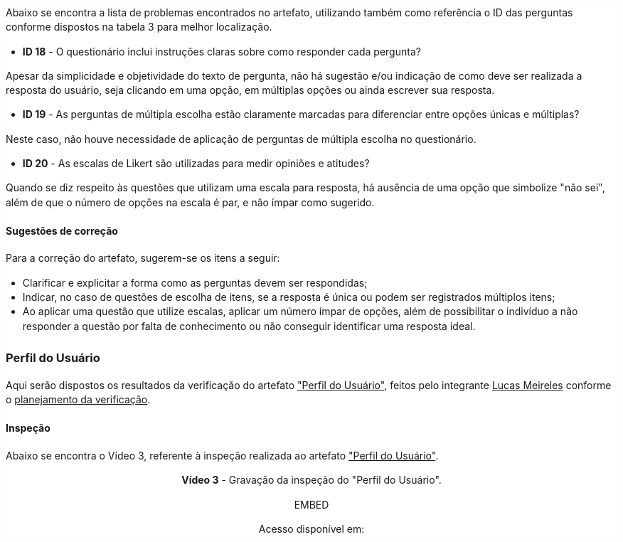 Abaixo se encontra a lista de problemas encontrados no artefato, utilizando também como referência o ID das perguntas conforme dispostos na tabela 3 para melhor localização.

- **ID 18** - O questionário inclui instruções claras sobre como responder cada pergunta?

<p>
    Apesar da simplicidade e objetividade do texto de pergunta, não há sugestão e/ou indicação de como deve ser realizada a resposta do usuário, seja clicando em uma opção, em múltiplas opções ou ainda escrever sua resposta. 
</p>

- **ID 19** - As perguntas de múltipla escolha estão claramente marcadas para diferenciar entre opções únicas e múltiplas?

<p>
    Neste caso, não houve necessidade de aplicação de perguntas de múltipla escolha no questionário.
</p>

- **ID 20** - As escalas de Likert são utilizadas para medir opiniões e atitudes?

<p>
    Quando se diz respeito às questões que utilizam uma escala para resposta, há ausência de uma opção que simbolize "não sei", além de que o número de opções na escala é par, e não ímpar como sugerido.
</p>

#### Sugestões de correção

Para a correção do artefato, sugerem-se os itens a seguir:

- Clarificar e explicitar a forma como as perguntas devem ser respondidas;
- Indicar, no caso de questões de escolha de itens, se a resposta é única ou podem ser registrados múltiplos itens;
- Ao aplicar uma questão que utilize escalas, aplicar um número ímpar de opções, além de possibilitar o indivíduo a não responder a questão por falta de conhecimento ou não conseguir identificar uma resposta ideal.



### Perfil do Usuário

Aqui serão dispostos os resultados da verificação do artefato ["Perfil do Usuário"](../../../requisitos1/perfil-do-usuario.md), feitos pelo integrante [Lucas Meireles](https://github.com/Katuner) conforme o [planejamento da verificação](planejamento.md).

#### Inspeção

Abaixo se encontra o Vídeo 3, referente à inspeção realizada ao artefato ["Perfil do Usuário"](../../../requisitos1/perfil-do-usuario.md).

<center>

**Vídeo 3** - Gravação da inspeção do "Perfil do Usuário".

EMBED

Acesso disponível em: <LINK>

</center>
